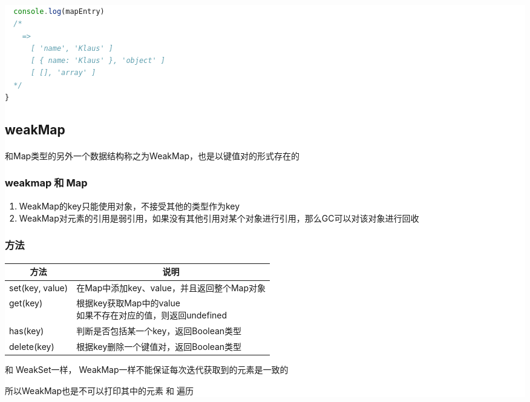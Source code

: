 ```js
  console.log(mapEntry)
  /*
    =>
      [ 'name', 'Klaus' ]
      [ { name: 'Klaus' }, 'object' ]
      [ [], 'array' ]
  */
}
```



## weakMap

和Map类型的另外一个数据结构称之为WeakMap，也是以键值对的形式存在的



### weakmap 和 Map

1. WeakMap的key只能使用对象，不接受其他的类型作为key
2. WeakMap对元素的引用是弱引用，如果没有其他引用对某个对象进行引用，那么GC可以对该对象进行回收



### 方法

| 方法            | 说明                                                         |
| --------------- | ------------------------------------------------------------ |
| set(key, value) | 在Map中添加key、value，并且返回整个Map对象                   |
| get(key)        | 根据key获取Map中的value<br />如果不存在对应的值，则返回undefined |
| has(key)        | 判断是否包括某一个key，返回Boolean类型                       |
| delete(key)     | 根据key删除一个键值对，返回Boolean类型                       |



和 WeakSet一样， WeakMap一样不能保证每次迭代获取到的元素是一致的

所以WeakMap也是不可以打印其中的元素 和 遍历


